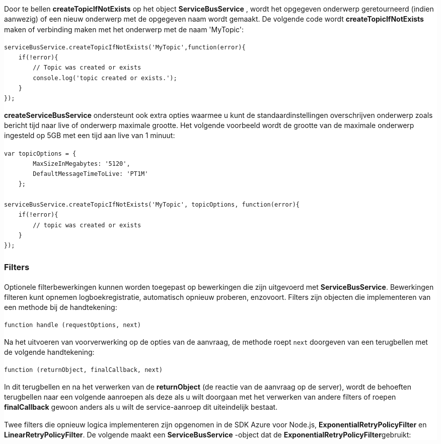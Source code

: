 Door te bellen **createTopicIfNotExists** op het object **ServiceBusService** , wordt het opgegeven onderwerp geretourneerd (indien aanwezig) of een nieuw onderwerp met de opgegeven naam wordt gemaakt. De volgende code wordt **createTopicIfNotExists** maken of verbinding maken met het onderwerp met de naam 'MyTopic':

```
serviceBusService.createTopicIfNotExists('MyTopic',function(error){
    if(!error){
        // Topic was created or exists
        console.log('topic created or exists.');
    }
});
```

**createServiceBusService** ondersteunt ook extra opties waarmee u kunt de standaardinstellingen overschrijven onderwerp zoals bericht tijd naar live of onderwerp maximale grootte. Het volgende voorbeeld wordt de grootte van de maximale onderwerp ingesteld op 5GB met een tijd aan live van 1 minuut:

```
var topicOptions = {
        MaxSizeInMegabytes: '5120',
        DefaultMessageTimeToLive: 'PT1M'
    };

serviceBusService.createTopicIfNotExists('MyTopic', topicOptions, function(error){
    if(!error){
        // topic was created or exists
    }
});
```

### <a name="filters"></a>Filters

Optionele filterbewerkingen kunnen worden toegepast op bewerkingen die zijn uitgevoerd met **ServiceBusService**. Bewerkingen filteren kunt opnemen logboekregistratie, automatisch opnieuw proberen, enzovoort. Filters zijn objecten die implementeren van een methode bij de handtekening:

```
function handle (requestOptions, next)
```

Na het uitvoeren van voorverwerking op de opties van de aanvraag, de methode roept `next` doorgeven van een terugbellen met de volgende handtekening:

```
function (returnObject, finalCallback, next)
```

In dit terugbellen en na het verwerken van de **returnObject** (de reactie van de aanvraag op de server), wordt de behoeften terugbellen naar een volgende aanroepen als deze als u wilt doorgaan met het verwerken van andere filters of roepen **finalCallback** gewoon anders als u wilt de service-aanroep dit uiteindelijk bestaat.

Twee filters die opnieuw logica implementeren zijn opgenomen in de SDK Azure voor Node.js, **ExponentialRetryPolicyFilter** en **LinearRetryPolicyFilter**. De volgende maakt een **ServiceBusService** -object dat de **ExponentialRetryPolicyFilter**gebruikt:
